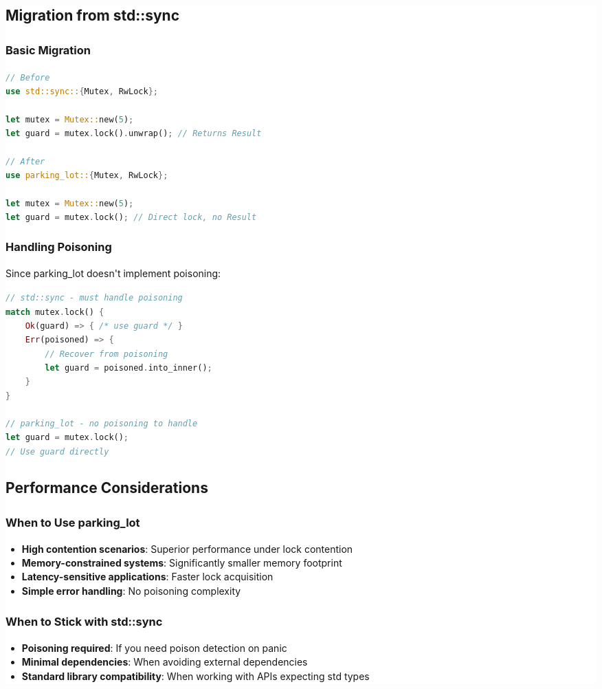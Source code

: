 ## Migration from std::sync

### Basic Migration

```rust
// Before
use std::sync::{Mutex, RwLock};

let mutex = Mutex::new(5);
let guard = mutex.lock().unwrap(); // Returns Result

// After
use parking_lot::{Mutex, RwLock};

let mutex = Mutex::new(5);
let guard = mutex.lock(); // Direct lock, no Result
```

### Handling Poisoning

Since parking_lot doesn't implement poisoning:

```rust
// std::sync - must handle poisoning
match mutex.lock() {
    Ok(guard) => { /* use guard */ }
    Err(poisoned) => {
        // Recover from poisoning
        let guard = poisoned.into_inner();
    }
}

// parking_lot - no poisoning to handle
let guard = mutex.lock();
// Use guard directly
```

## Performance Considerations

### When to Use parking_lot

- **High contention scenarios**: Superior performance under lock contention
- **Memory-constrained systems**: Significantly smaller memory footprint
- **Latency-sensitive applications**: Faster lock acquisition
- **Simple error handling**: No poisoning complexity

### When to Stick with std::sync

- **Poisoning required**: If you need poison detection on panic
- **Minimal dependencies**: When avoiding external dependencies
- **Standard library compatibility**: When working with APIs expecting std types
